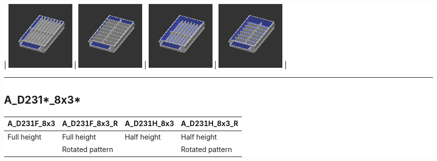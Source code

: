 | ![preview](png/A_D231F_8x2.png) | ![preview](png/A_D231F_8x2_R.png) | ![preview](png/A_D231H_8x2.png) | ![preview](png/A_D231H_8x2_R.png) | 


---
## A_D231*_8x3*
| **A_D231F_8x3** | **A_D231F_8x3_R** | **A_D231H_8x3** | **A_D231H_8x3_R** | 
| --- | --- | --- | --- | 
| Full height | Full height | Half height | Half height | 
|  | Rotated pattern |  | Rotated pattern | 